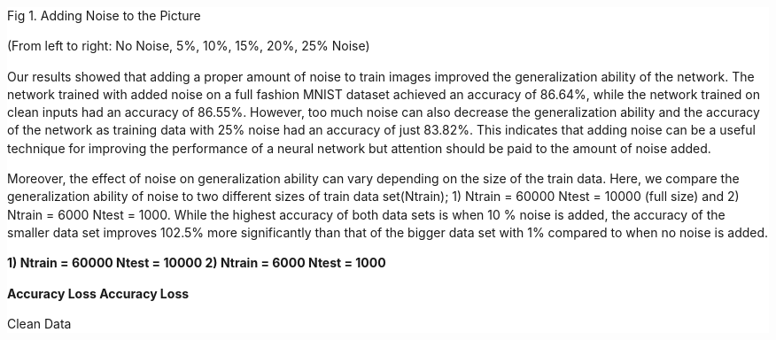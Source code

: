 Fig 1. Adding Noise to the Picture 

(From left to right: No Noise, 5%, 10%, 15%, 20%, 25% Noise)

Our results showed that adding a proper amount of noise to train images improved the generalization ability of the network. The network trained with added noise on a full fashion MNIST dataset achieved an accuracy of 86.64%, while the network trained on clean inputs had an accuracy of 86.55%. However, too much noise can also decrease the generalization ability and the accuracy of the network as training data with 25% noise had an accuracy of just 83.82%. This indicates that adding noise can be a useful technique for improving the performance of a neural network but attention should be paid to the amount of noise added.

Moreover, the effect of noise on generalization ability can vary depending on the size of the train data. Here, we compare the generalization ability of noise to two different sizes of train data set(Ntrain); 1) Ntrain = 60000 Ntest = 10000 (full size) and 2) Ntrain = 6000 Ntest = 1000. While the highest accuracy of both data sets is when 10 % noise is added, the accuracy of the smaller data set improves 102.5% more significantly than that of the bigger data set with 1% compared to when no noise is added. 

**1) N****train**** = 60000 N****test**** = 10000                           2) N****train**** = 6000 N****test**** = 1000**

**Accuracy                         Loss                         Accuracy                     Loss**

Clean Data
